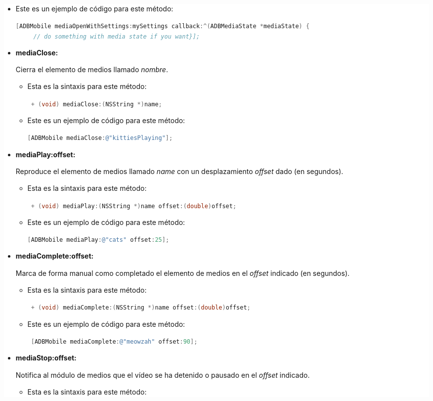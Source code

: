    * Este es un ejemplo de código para este método:

      ```objective-c
      [ADBMobile mediaOpenWithSettings:mySettings callback:^(ADBMediaState *mediaState) {
           // do something with media state if you want}];
      ```

* **mediaClose:**

   Cierra el elemento de medios llamado *nombre*.

   * Esta es la sintaxis para este método:

      ```objective-c
       + (void) mediaClose:(NSString *)name; 
      ```

   * Este es un ejemplo de código para este método:

      ```objective-c
      [ADBMobile mediaClose:@"kittiesPlaying"];
      ```

* **mediaPlay:&#x200B;offset:**

   Reproduce el elemento de medios llamado *name* con un desplazamiento *offset* dado (en segundos).

   * Esta es la sintaxis para este método:

      ```objective-c
       + (void) mediaPlay:(NSString *)name offset:(double)offset;
      ```

   * Este es un ejemplo de código para este método:

      ```objective-c
      [ADBMobile mediaPlay:@"cats" offset:25];
      ```

* **mediaComplete:&#x200B;offset:**

   Marca de forma manual como completado el elemento de medios en el *offset* indicado (en segundos).

   * Esta es la sintaxis para este método:

      ```objective-c
       + (void) mediaComplete:(NSString *)name offset:(double)offset;
      ```

   * Este es un ejemplo de código para este método:

      ```objective-c
       [ADBMobile mediaComplete:@"meowzah" offset:90]; 
      ```

* **mediaStop:&#x200B;offset:**

   Notifica al módulo de medios que el vídeo se ha detenido o pausado en el *offset* indicado.

   * Esta es la sintaxis para este método:
